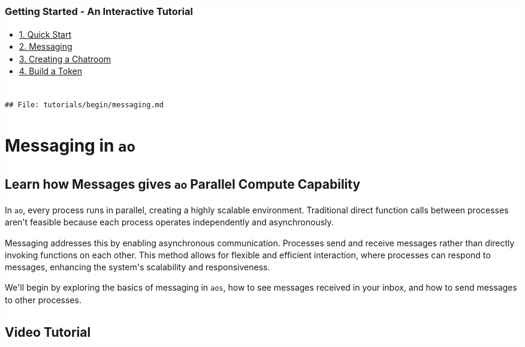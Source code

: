 ### Getting Started - An Interactive Tutorial

- [1. Quick Start](preparations)
- [2. Messaging](messaging)
- [3. Creating a Chatroom](chatroom)
- [4. Build a Token](token)

```

## File: tutorials/begin/messaging.md
```
<script setup>
  import {onMounted} from "vue"
  import {renderRepl} from "../../tools/replRenderer.jsx"

  const codes = {
    "step-3": `Send({ Target = "process ID", Data = "Hello World!" })`,
    "step-4": `Morpheus = "ajrGnUq9x9-K1TY1MSiKwNWhNTbq7-IdtFa33T59b7s"`,
    "step-4-1": `Morpheus`,
    "step-5": `Send({ Target = Morpheus, Data = "Morpheus?" })`,
    "step-6": `#Inbox`,
    "step-6-1": `Inbox[#Inbox].Data`,
    "step-7": `Send({ Target = Morpheus, Data = "Code: rabbithole", Action = "Unlock" })`,
    "step-7-2": `Inbox[#Inbox].Data`
  }

  onMounted(() => {
      Object.keys(codes).forEach((key) => {
        renderRepl(key, codes[key])
      })
    }
  )
</script>

# Messaging in `ao`

## Learn how Messages gives `ao` Parallel Compute Capability

In `ao`, every process runs in parallel, creating a highly scalable environment. Traditional direct function calls between processes aren't feasible because each process operates independently and asynchronously.

Messaging addresses this by enabling asynchronous communication. Processes send and receive messages rather than directly invoking functions on each other. This method allows for flexible and efficient interaction, where processes can respond to messages, enhancing the system's scalability and responsiveness.

We'll begin by exploring the basics of messaging in `aos`, how to see messages received in your inbox, and how to send messages to other processes.

## Video Tutorial
